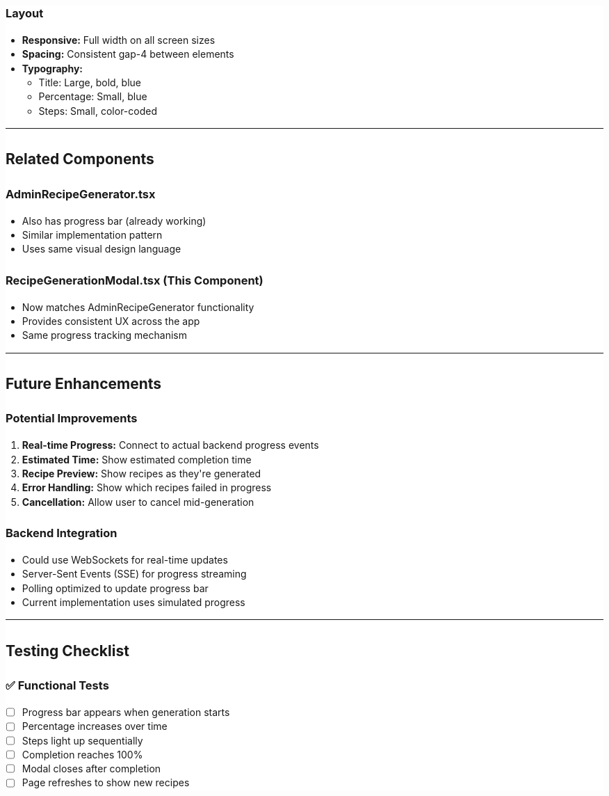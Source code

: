### Layout
- **Responsive:** Full width on all screen sizes
- **Spacing:** Consistent gap-4 between elements
- **Typography:**
  - Title: Large, bold, blue
  - Percentage: Small, blue
  - Steps: Small, color-coded

---

## Related Components

### AdminRecipeGenerator.tsx
- Also has progress bar (already working)
- Similar implementation pattern
- Uses same visual design language

### RecipeGenerationModal.tsx (This Component)
- Now matches AdminRecipeGenerator functionality
- Provides consistent UX across the app
- Same progress tracking mechanism

---

## Future Enhancements

### Potential Improvements
1. **Real-time Progress:** Connect to actual backend progress events
2. **Estimated Time:** Show estimated completion time
3. **Recipe Preview:** Show recipes as they're generated
4. **Error Handling:** Show which recipes failed in progress
5. **Cancellation:** Allow user to cancel mid-generation

### Backend Integration
- Could use WebSockets for real-time updates
- Server-Sent Events (SSE) for progress streaming
- Polling optimized to update progress bar
- Current implementation uses simulated progress

---

## Testing Checklist

### ✅ Functional Tests
- [ ] Progress bar appears when generation starts
- [ ] Percentage increases over time
- [ ] Steps light up sequentially
- [ ] Completion reaches 100%
- [ ] Modal closes after completion
- [ ] Page refreshes to show new recipes
